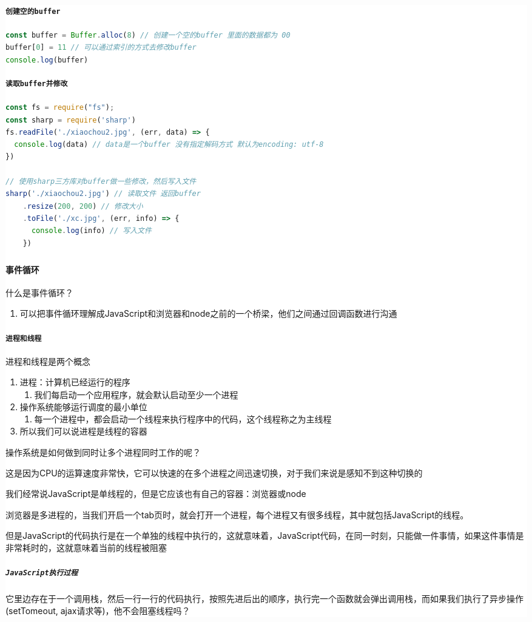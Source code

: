 #### `创建空的buffer`

```javascript
const buffer = Buffer.alloc(8) // 创建一个空的buffer 里面的数据都为 00
buffer[0] = 11 // 可以通过索引的方式去修改buffer
console.log(buffer)

```

#### `读取buffer并修改`

```javascript
const fs = require("fs");
const sharp = require('sharp')
fs.readFile('./xiaochou2.jpg', (err, data) => {
  console.log(data) // data是一个buffer 没有指定解码方式 默认为encoding: utf-8
})

// 使用sharp三方库对buffer做一些修改，然后写入文件
sharp('./xiaochou2.jpg') // 读取文件 返回buffer
    .resize(200, 200) // 修改大小
    .toFile('./xc.jpg', (err, info) => {
      console.log(info) // 写入文件
    })

```

### `事件循环`

什么是事件循环？

1. 可以把事件循环理解成JavaScript和浏览器和node之前的一个桥梁，他们之间通过回调函数进行沟通

#### `进程和线程`

进程和线程是两个概念

1. 进程：计算机已经运行的程序
   1. 我们每启动一个应用程序，就会默认启动至少一个进程
2. 操作系统能够运行调度的最小单位
   1. 每一个进程中，都会启动一个线程来执行程序中的代码，这个线程称之为主线程
3. 所以我们可以说进程是线程的容器

操作系统是如何做到同时让多个进程同时工作的呢？

这是因为CPU的运算速度非常快，它可以快速的在多个进程之间迅速切换，对于我们来说是感知不到这种切换的

我们经常说JavaScript是单线程的，但是它应该也有自己的容器：浏览器或node

浏览器是多进程的，当我们开启一个tab页时，就会打开一个进程，每个进程又有很多线程，其中就包括JavaScript的线程。

但是JavaScript的代码执行是在一个单独的线程中执行的，这就意味着，JavaScript代码，在同一时刻，只能做一件事情，如果这件事情是非常耗时的，这就意味着当前的线程被阻塞

##### `JavaScript执行过程`

它里边存在于一个调用栈，然后一行一行的代码执行，按照先进后出的顺序，执行完一个函数就会弹出调用栈，而如果我们执行了异步操作(setTomeout, ajax请求等)，他不会阻塞线程吗？
